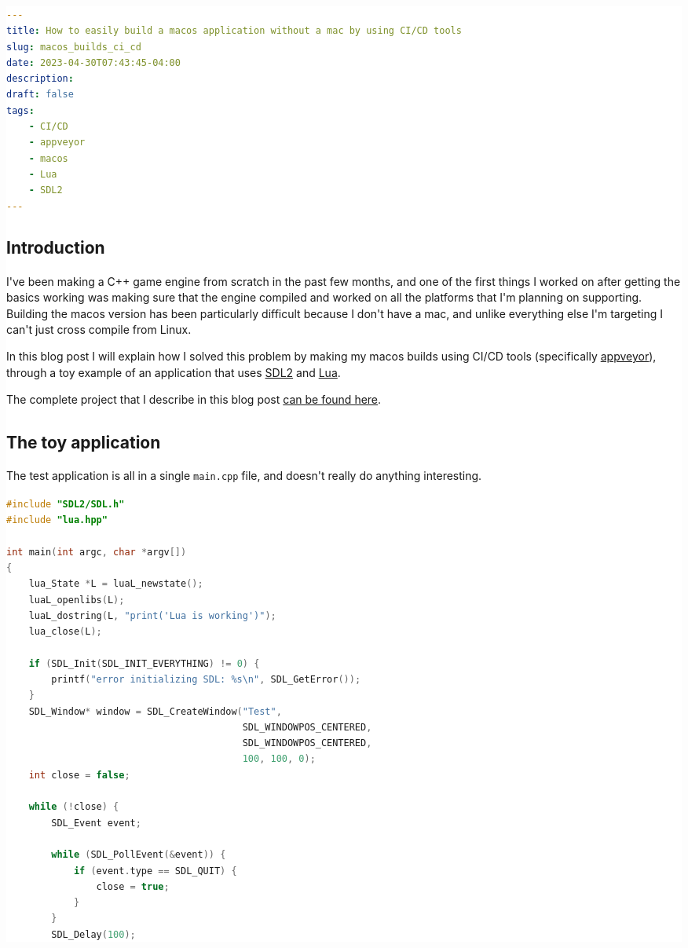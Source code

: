 ```yaml
---
title: How to easily build a macos application without a mac by using CI/CD tools
slug: macos_builds_ci_cd
date: 2023-04-30T07:43:45-04:00
description: 
draft: false
tags:
    - CI/CD
    - appveyor
    - macos
    - Lua
    - SDL2
---
```


## Introduction

I've been making a C++ game engine from scratch in the past few months, and one of the first things I worked on after getting the basics working was making sure that the engine compiled and worked on all the platforms that I'm planning on supporting. Building the macos version has been particularly difficult because I don't have a mac, and unlike everything else I'm targeting I can't just cross compile from Linux.

In this blog post I will explain how I solved this problem by making my macos builds using CI/CD tools (specifically [appveyor](https://www.appveyor.com/)), through a toy example of an application that uses [SDL2](https://www.libsdl.org/) and [Lua](https://www.lua.org/).

The complete project that I describe in this blog post [can be found here](https://github.com/apicici/appveyor-macos-build-example).

## The toy application

The test application is all in a single `main.cpp` file, and doesn't really do anything interesting.

```c++
#include "SDL2/SDL.h"
#include "lua.hpp"

int main(int argc, char *argv[])
{
    lua_State *L = luaL_newstate();
    luaL_openlibs(L);
    luaL_dostring(L, "print('Lua is working')");
    lua_close(L);

    if (SDL_Init(SDL_INIT_EVERYTHING) != 0) {
        printf("error initializing SDL: %s\n", SDL_GetError());
    }
    SDL_Window* window = SDL_CreateWindow("Test",
                                          SDL_WINDOWPOS_CENTERED,
                                          SDL_WINDOWPOS_CENTERED,
                                          100, 100, 0); 
    int close = false;
 
    while (!close) {
        SDL_Event event;
 
        while (SDL_PollEvent(&event)) {
            if (event.type == SDL_QUIT) {
                close = true;
            }
        }
        SDL_Delay(100);
```